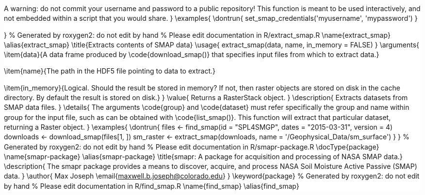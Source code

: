 A warning: do not commit your username and password to a public repository!
This function is meant to be used interactively, and not embedded within a 
script that you would share.
}
\examples{
\dontrun{
set_smap_credentials('myusername', 'mypassword')
}

}
% Generated by roxygen2: do not edit by hand
% Please edit documentation in R/extract_smap.R
\name{extract_smap}
\alias{extract_smap}
\title{Extracts contents of SMAP data}
\usage{
extract_smap(data, name, in_memory = FALSE)
}
\arguments{
\item{data}{A data frame produced by \code{download_smap()} that specifies
input files from which to extract data.}

\item{name}{The path in the HDF5 file pointing to data to extract.}

\item{in_memory}{Logical. Should the result be stored in memory? If not, then
raster objects are stored on disk in the cache directory. By default
the result is stored on disk.}
}
\value{
Returns a RasterStack object.
}
\description{
Extracts datasets from SMAP data files.
}
\details{
The arguments \code{group} and \code{dataset} must refer specifically  the
group and name within group for the input file, such as can be obtained with
\code{list_smap()}. This function will extract that particular dataset,
returning a Raster object.
}
\examples{
\dontrun{
files <- find_smap(id = "SPL4SMGP", dates = "2015-03-31", version = 4)
downloads <- download_smap(files[1, ])
sm_raster <- extract_smap(downloads, name = '/Geophysical_Data/sm_surface')
}
}
% Generated by roxygen2: do not edit by hand
% Please edit documentation in R/smapr-package.R
\docType{package}
\name{smapr-package}
\alias{smapr-package}
\title{smapr: A package for acquisition and processing of NASA SMAP data.}
\description{
The smapr package provides a means to discover, acquire, and process
NASA Soil Moisture Active Passive (SMAP) data.
}
\author{
Max Joseph \email{maxwell.b.joseph@colorado.edu}
}
\keyword{package}
% Generated by roxygen2: do not edit by hand
% Please edit documentation in R/find_smap.R
\name{find_smap}
\alias{find_smap}